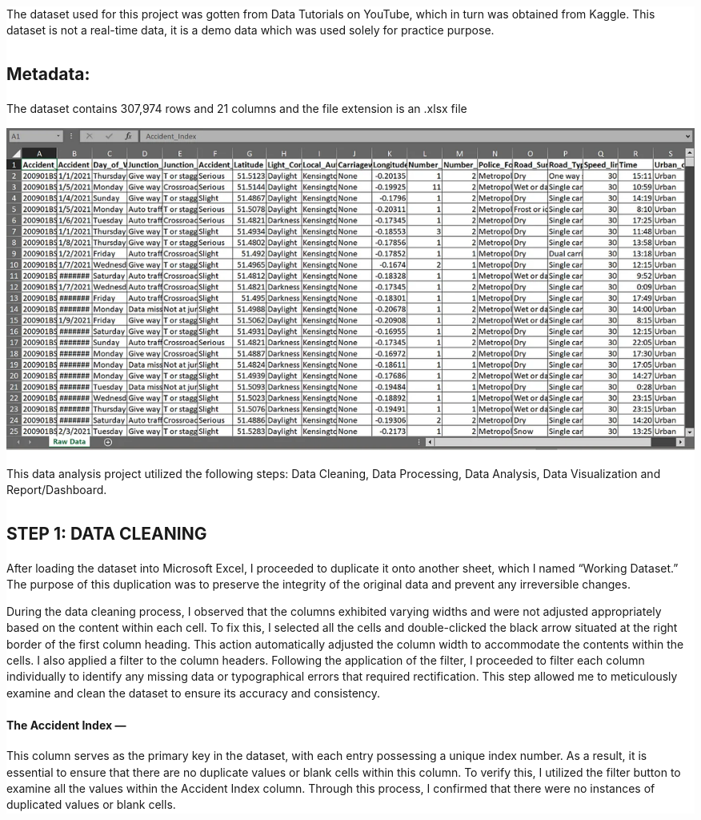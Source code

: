 The dataset used for this project was gotten from Data Tutorials on YouTube, which in turn was obtained from Kaggle. This dataset is not a real-time data, it is a demo data which was used solely for practice purpose.

## Metadata:
The dataset contains 307,974 rows and 21 columns and the file extension is an .xlsx file

![image](https://github.com/Pranjali-d/Road_Accident_Analysis/blob/main/References/raw%20dataset.jpg)

This data analysis project utilized the following steps: Data Cleaning, Data Processing, Data Analysis, Data Visualization and Report/Dashboard.

## STEP 1: DATA CLEANING

After loading the dataset into Microsoft Excel, I proceeded to duplicate it onto another sheet, which I named “Working Dataset.” The purpose of this duplication was to preserve the integrity of the original data and prevent any irreversible changes.

During the data cleaning process, I observed that the columns exhibited varying widths and were not adjusted appropriately based on the content within each cell. To fix this, I selected all the cells and double-clicked the black arrow situated at the right border of the first column heading. This action automatically adjusted the column width to accommodate the contents within the cells. I also applied a filter to the column headers. Following the application of the filter, I proceeded to filter each column individually to identify any missing data or typographical errors that required rectification. This step allowed me to meticulously examine and clean the dataset to ensure its accuracy and consistency.

#### The Accident Index —
This column serves as the primary key in the dataset, with each entry possessing a unique index number. As a result, it is essential to ensure that there are no duplicate values or blank cells within this column. To verify this, I utilized the filter button to examine all the values within the Accident Index column. Through this process, I confirmed that there were no instances of duplicated values or blank cells.
